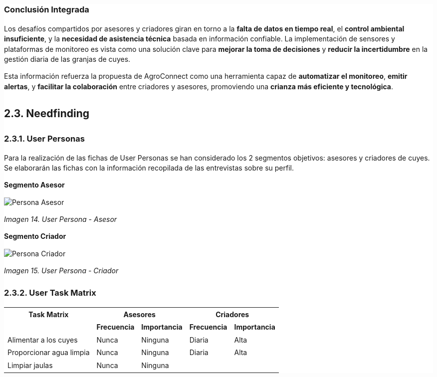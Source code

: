 ### Conclusión Integrada

Los desafíos compartidos por asesores y criadores giran en torno a la **falta de datos en tiempo real**, el **control ambiental insuficiente**, y la **necesidad de asistencia técnica** basada en información confiable. La implementación de sensores y plataformas de monitoreo es vista como una solución clave para **mejorar la toma de decisiones** y **reducir la incertidumbre** en la gestión diaria de las granjas de cuyes.

Esta información refuerza la propuesta de AgroConnect como una herramienta capaz de **automatizar el monitoreo**, **emitir alertas**, y **facilitar la colaboración** entre criadores y asesores, promoviendo una **crianza más eficiente y tecnológica**.


## 2.3. Needfinding

### 2.3.1. User Personas

Para la realización de las fichas de User Personas se han considerado los 2 segmentos objetivos: asesores y criadores de cuyes. Se elaborarán las fichas con la información recopilada de las entrevistas sobre su perfil.

**Segmento Asesor**

<img src="img/persona_asesor.png" alt="Persona Asesor">

_Imagen 14. User Persona - Asesor_

**Segmento Criador**

<img src="img/persona_criador.png" alt="Persona Criador">

_Imagen 15. User Persona - Criador_

### 2.3.2. User Task Matrix

<table>
  <tr>
    <th rowspan="2" valign="top"><b>Task Matrix</b></th>
    <th colspan="2" valign="top"><b>Asesores</b></th>
    <th colspan="2" valign="top"><b>Criadores</b></th>
  </tr>
  <tr>
    <td valign="top"><b>Frecuencia</b></td>
    <td valign="top"><b>Importancia</b></td>
    <td valign="top"><b>Frecuencia</b></td>
    <td valign="top"><b>Importancia</b></td>
  </tr>
  <tr>
    <td>Alimentar a los cuyes</td>
    <td>Nunca</td>
    <td>Ninguna</td>
    <td>Diaria</td>
    <td>Alta</td>
  </tr>
  <tr>
    <td>Proporcionar agua limpia</td>
    <td>Nunca</td>
    <td>Ninguna</td>
    <td>Diaria</td>
    <td>Alta</td>
  </tr>
  <tr>
    <td>Limpiar jaulas</td>
    <td>Nunca</td>
    <td>Ninguna</td>